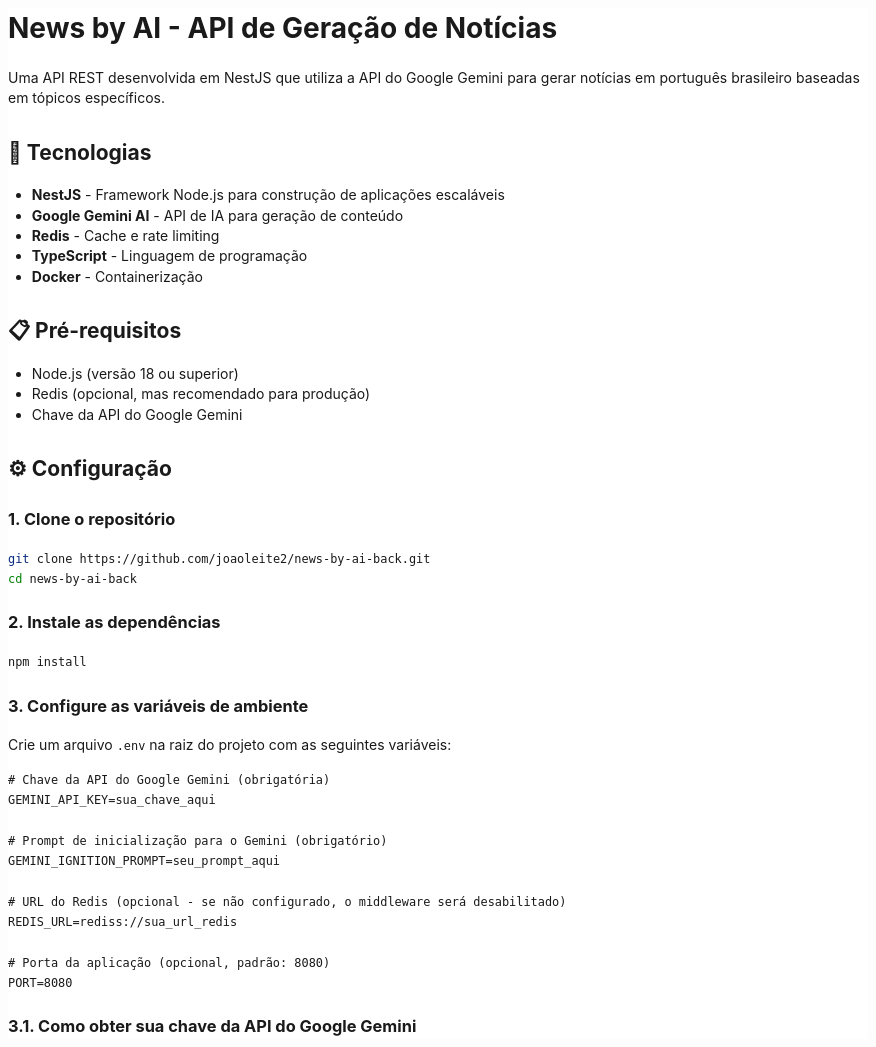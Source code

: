 # News by AI - API de Geração de Notícias

Uma API REST desenvolvida em NestJS que utiliza a API do Google Gemini para gerar notícias em português brasileiro baseadas em tópicos específicos.

## 🚀 Tecnologias

- **NestJS** - Framework Node.js para construção de aplicações escaláveis
- **Google Gemini AI** - API de IA para geração de conteúdo
- **Redis** - Cache e rate limiting
- **TypeScript** - Linguagem de programação
- **Docker** - Containerização

## 📋 Pré-requisitos

- Node.js (versão 18 ou superior)
- Redis (opcional, mas recomendado para produção)
- Chave da API do Google Gemini

## ⚙️ Configuração

### 1. Clone o repositório
```bash
git clone https://github.com/joaoleite2/news-by-ai-back.git
cd news-by-ai-back
```

### 2. Instale as dependências
```bash
npm install
```

### 3. Configure as variáveis de ambiente

Crie um arquivo `.env` na raiz do projeto com as seguintes variáveis:

```env
# Chave da API do Google Gemini (obrigatória)
GEMINI_API_KEY=sua_chave_aqui

# Prompt de inicialização para o Gemini (obrigatório)
GEMINI_IGNITION_PROMPT=seu_prompt_aqui

# URL do Redis (opcional - se não configurado, o middleware será desabilitado)
REDIS_URL=rediss://sua_url_redis

# Porta da aplicação (opcional, padrão: 8080)
PORT=8080
```

### 3.1. Como obter sua chave da API do Google Gemini
